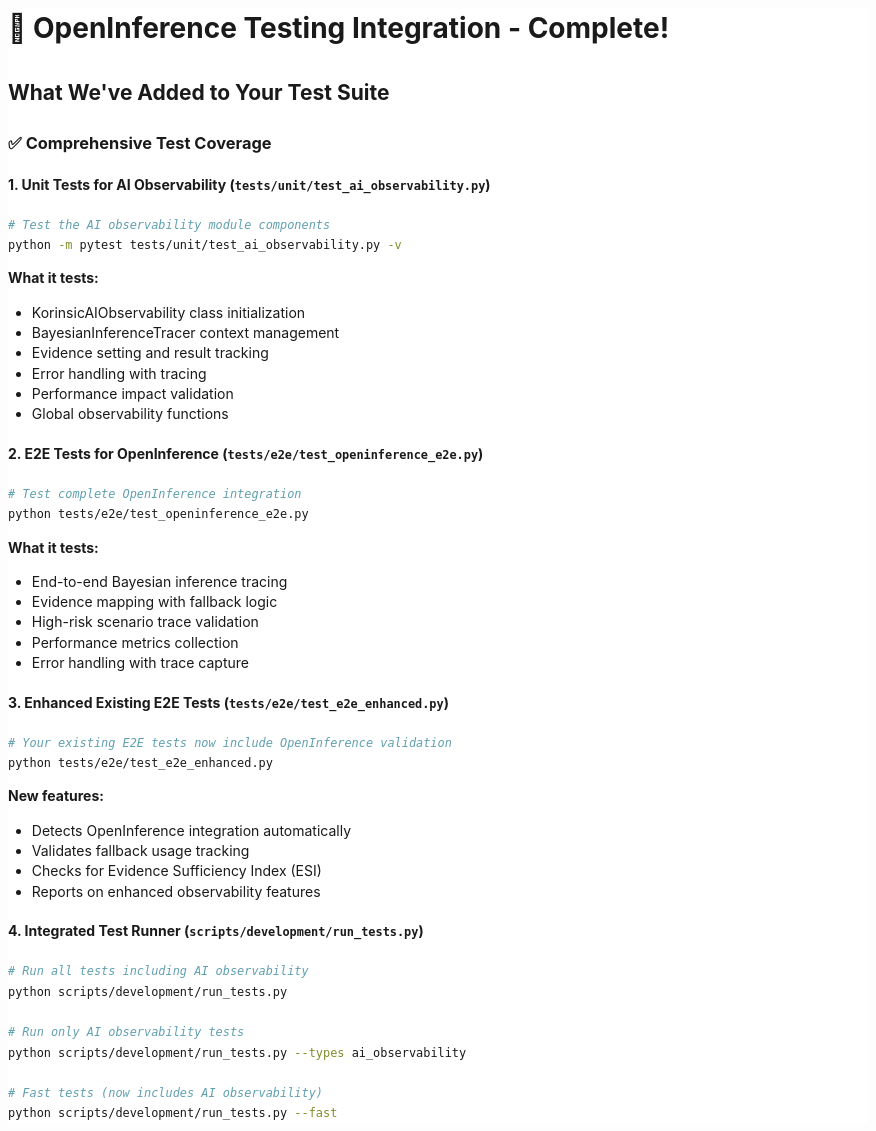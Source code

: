 # 🧪 OpenInference Testing Integration - Complete!

## What We've Added to Your Test Suite

### ✅ **Comprehensive Test Coverage**

#### 1. **Unit Tests for AI Observability** (`tests/unit/test_ai_observability.py`)
```bash
# Test the AI observability module components
python -m pytest tests/unit/test_ai_observability.py -v
```

**What it tests:**
- KorinsicAIObservability class initialization
- BayesianInferenceTracer context management
- Evidence setting and result tracking
- Error handling with tracing
- Performance impact validation
- Global observability functions

#### 2. **E2E Tests for OpenInference** (`tests/e2e/test_openinference_e2e.py`)
```bash
# Test complete OpenInference integration
python tests/e2e/test_openinference_e2e.py
```

**What it tests:**
- End-to-end Bayesian inference tracing
- Evidence mapping with fallback logic
- High-risk scenario trace validation
- Performance metrics collection
- Error handling with trace capture

#### 3. **Enhanced Existing E2E Tests** (`tests/e2e/test_e2e_enhanced.py`)
```bash
# Your existing E2E tests now include OpenInference validation
python tests/e2e/test_e2e_enhanced.py
```

**New features:**
- Detects OpenInference integration automatically
- Validates fallback usage tracking
- Checks for Evidence Sufficiency Index (ESI)
- Reports on enhanced observability features

#### 4. **Integrated Test Runner** (`scripts/development/run_tests.py`)
```bash
# Run all tests including AI observability
python scripts/development/run_tests.py

# Run only AI observability tests
python scripts/development/run_tests.py --types ai_observability

# Fast tests (now includes AI observability)
python scripts/development/run_tests.py --fast
```
